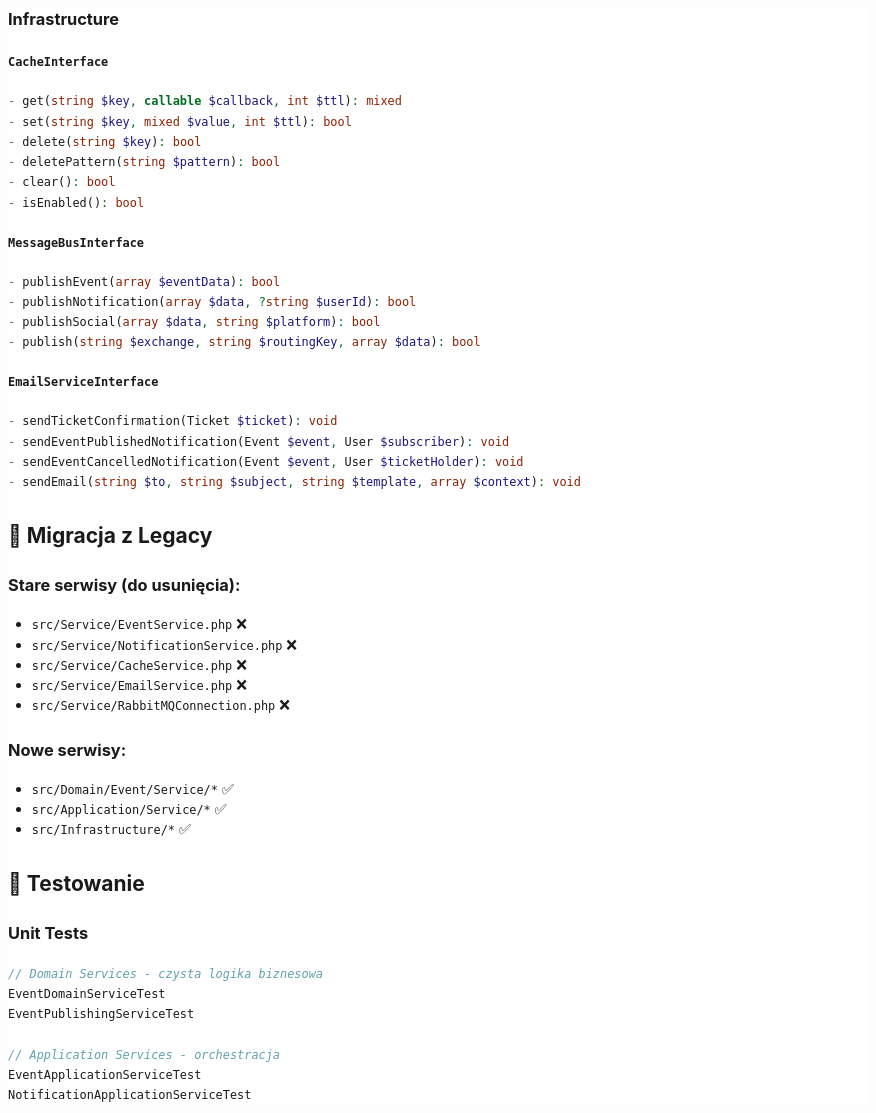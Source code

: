 ### Infrastructure

#### `CacheInterface`
```php
- get(string $key, callable $callback, int $ttl): mixed
- set(string $key, mixed $value, int $ttl): bool
- delete(string $key): bool
- deletePattern(string $pattern): bool
- clear(): bool
- isEnabled(): bool
```

#### `MessageBusInterface`
```php
- publishEvent(array $eventData): bool
- publishNotification(array $data, ?string $userId): bool
- publishSocial(array $data, string $platform): bool
- publish(string $exchange, string $routingKey, array $data): bool
```

#### `EmailServiceInterface`
```php
- sendTicketConfirmation(Ticket $ticket): void
- sendEventPublishedNotification(Event $event, User $subscriber): void
- sendEventCancelledNotification(Event $event, User $ticketHolder): void
- sendEmail(string $to, string $subject, string $template, array $context): void
```

## 🔄 Migracja z Legacy

### Stare serwisy (do usunięcia):
- `src/Service/EventService.php` ❌
- `src/Service/NotificationService.php` ❌
- `src/Service/CacheService.php` ❌
- `src/Service/EmailService.php` ❌
- `src/Service/RabbitMQConnection.php` ❌

### Nowe serwisy:
- `src/Domain/Event/Service/*` ✅
- `src/Application/Service/*` ✅
- `src/Infrastructure/*` ✅

## 🧪 Testowanie

### Unit Tests
```php
// Domain Services - czysta logika biznesowa
EventDomainServiceTest
EventPublishingServiceTest

// Application Services - orchestracja
EventApplicationServiceTest
NotificationApplicationServiceTest
```
